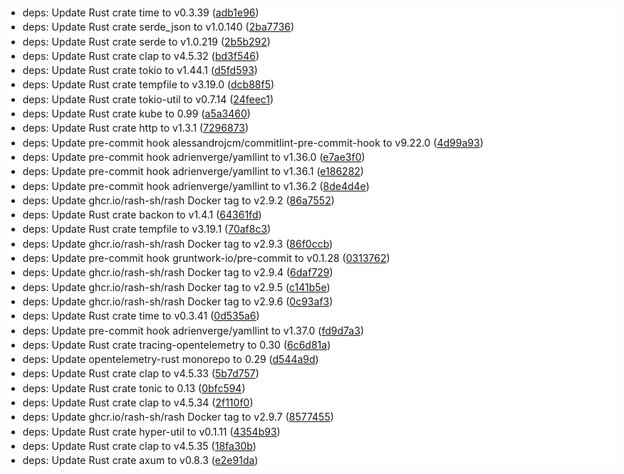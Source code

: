 - deps: Update Rust crate time to v0.3.39 ([adb1e96](https://github.com/pando85/kaniop/commit/adb1e966348449280ea53437bdc271b8b62345ee))
- deps: Update Rust crate serde_json to v1.0.140 ([2ba7736](https://github.com/pando85/kaniop/commit/2ba7736efc5fcb0a2d869d683304350313700859))
- deps: Update Rust crate serde to v1.0.219 ([2b5b292](https://github.com/pando85/kaniop/commit/2b5b292342f2950e7b979d1c3432d80d51df9eca))
- deps: Update Rust crate clap to v4.5.32 ([bd3f546](https://github.com/pando85/kaniop/commit/bd3f54600c323c0967501576ae9f263689a07548))
- deps: Update Rust crate tokio to v1.44.1 ([d5fd593](https://github.com/pando85/kaniop/commit/d5fd593226f75238290e0d4599be8edbcf0a70d5))
- deps: Update Rust crate tempfile to v3.19.0 ([dcb88f5](https://github.com/pando85/kaniop/commit/dcb88f5e5cbad17a661a5eb9a12ca290343d310f))
- deps: Update Rust crate tokio-util to v0.7.14 ([24feec1](https://github.com/pando85/kaniop/commit/24feec1bffcb72904dc6315877cf99a618ecdc04))
- deps: Update Rust crate kube to 0.99 ([a5a3460](https://github.com/pando85/kaniop/commit/a5a34605b60eebd99123986d82699978f007aedd))
- deps: Update Rust crate http to v1.3.1 ([7296873](https://github.com/pando85/kaniop/commit/7296873d2a932b71f41c4288ad7b58b0a5fcb8cf))
- deps: Update pre-commit hook alessandrojcm/commitlint-pre-commit-hook to v9.22.0 ([4d99a93](https://github.com/pando85/kaniop/commit/4d99a9391003ab9dac0c8a9e57ded8ea32f5bb4b))
- deps: Update pre-commit hook adrienverge/yamllint to v1.36.0 ([e7ae3f0](https://github.com/pando85/kaniop/commit/e7ae3f0a8c96c9cb4cdb511b89917f9a9108e374))
- deps: Update pre-commit hook adrienverge/yamllint to v1.36.1 ([e186282](https://github.com/pando85/kaniop/commit/e18628217382ae92d0d18eee1520dbdd3752bd96))
- deps: Update pre-commit hook adrienverge/yamllint to v1.36.2 ([8de4d4e](https://github.com/pando85/kaniop/commit/8de4d4eeaf747ee096108aa92bd811dcce9d8074))
- deps: Update ghcr.io/rash-sh/rash Docker tag to v2.9.2 ([86a7552](https://github.com/pando85/kaniop/commit/86a7552c068dbddb40ade5ba39b39adb71758e4b))
- deps: Update Rust crate backon to v1.4.1 ([64361fd](https://github.com/pando85/kaniop/commit/64361fdf4da342b04b439d8743ab514a04f3387a))
- deps: Update Rust crate tempfile to v3.19.1 ([70af8c3](https://github.com/pando85/kaniop/commit/70af8c37b15c5a04e2afd8e5c302d8aacc03e7b2))
- deps: Update ghcr.io/rash-sh/rash Docker tag to v2.9.3 ([86f0ccb](https://github.com/pando85/kaniop/commit/86f0ccb2fd415cfce0f1cec83f904f94d9a76161))
- deps: Update pre-commit hook gruntwork-io/pre-commit to v0.1.28 ([0313762](https://github.com/pando85/kaniop/commit/0313762f52da34c034c25bc5f65b18bd5883659c))
- deps: Update ghcr.io/rash-sh/rash Docker tag to v2.9.4 ([6daf729](https://github.com/pando85/kaniop/commit/6daf729a8231b1a0e36d08b39d006b20a318f42b))
- deps: Update ghcr.io/rash-sh/rash Docker tag to v2.9.5 ([c141b5e](https://github.com/pando85/kaniop/commit/c141b5e5bb07e52273265799b9e8c319ff4e126d))
- deps: Update ghcr.io/rash-sh/rash Docker tag to v2.9.6 ([0c93af3](https://github.com/pando85/kaniop/commit/0c93af309d00bbf10a870479c893dcde0e4d49fa))
- deps: Update Rust crate time to v0.3.41 ([0d535a6](https://github.com/pando85/kaniop/commit/0d535a68b52abb3531b24d631e79bea831bbbcf7))
- deps: Update pre-commit hook adrienverge/yamllint to v1.37.0 ([fd9d7a3](https://github.com/pando85/kaniop/commit/fd9d7a38932b67d4de296173c7ef5f2641b8d572))
- deps: Update Rust crate tracing-opentelemetry to 0.30 ([6c6d81a](https://github.com/pando85/kaniop/commit/6c6d81a3be17e014dc81728979b700d817dc1a58))
- deps: Update opentelemetry-rust monorepo to 0.29 ([d544a9d](https://github.com/pando85/kaniop/commit/d544a9d75bf792a7a0c5011a7c20ad39ba1f32dd))
- deps: Update Rust crate clap to v4.5.33 ([5b7d757](https://github.com/pando85/kaniop/commit/5b7d75752691d2b66618625a61add7e210d90db0))
- deps: Update Rust crate tonic to 0.13 ([0bfc594](https://github.com/pando85/kaniop/commit/0bfc594c4dccd99baf4596d211844f237f9575ef))
- deps: Update Rust crate clap to v4.5.34 ([2f110f0](https://github.com/pando85/kaniop/commit/2f110f0dc30350162d3b3d5de9159a472cc8491a))
- deps: Update ghcr.io/rash-sh/rash Docker tag to v2.9.7 ([8577455](https://github.com/pando85/kaniop/commit/85774557113d173ff4bc25368dddaebb9f3ac26f))
- deps: Update Rust crate hyper-util to v0.1.11 ([4354b93](https://github.com/pando85/kaniop/commit/4354b934503acdf43737eea24d8c48a0fcf2b61e))
- deps: Update Rust crate clap to v4.5.35 ([18fa30b](https://github.com/pando85/kaniop/commit/18fa30b00d5eeb82256800df1796bd1edcfb3bd0))
- deps: Update Rust crate axum to v0.8.3 ([e2e91da](https://github.com/pando85/kaniop/commit/e2e91da8764074de48458a503ea398a5a3eee199))